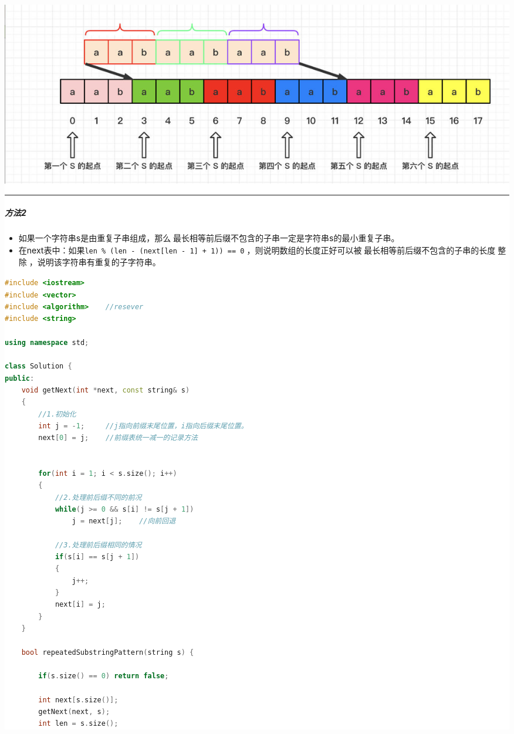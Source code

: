 ![459重复循环子串组成字符串](./assets/459重复循环子串组成字符串.jpg)

------

##### 方法2

- 如果一个字符串s是由重复子串组成，那么 最长相等前后缀不包含的子串一定是字符串s的最小重复子串。
- 在next表中：如果`len % (len - (next[len - 1] + 1)) == 0` ，则说明数组的长度正好可以被 最长相等前后缀不包含的子串的长度 整除 ，说明该字符串有重复的子字符串。

```c++
#include <iostream>
#include <vector>
#include <algorithm>    //resever
#include <string>

using namespace std;

class Solution {
public:
    void getNext(int *next, const string& s)
    {
        //1.初始化
        int j = -1;     //j指向前缀末尾位置，i指向后缀末尾位置。
        next[0] = j;    //前缀表统一减一的记录方法

        
        for(int i = 1; i < s.size(); i++)
        {   
            //2.处理前后缀不同的前况
            while(j >= 0 && s[i] != s[j + 1])
                j = next[j];    //向前回退

            //3.处理前后缀相同的情况
            if(s[i] == s[j + 1])
            {
                j++;
            }
            next[i] = j;
        }
    }

    bool repeatedSubstringPattern(string s) {
        
        if(s.size() == 0) return false;

        int next[s.size()];
        getNext(next, s);
        int len = s.size();
```